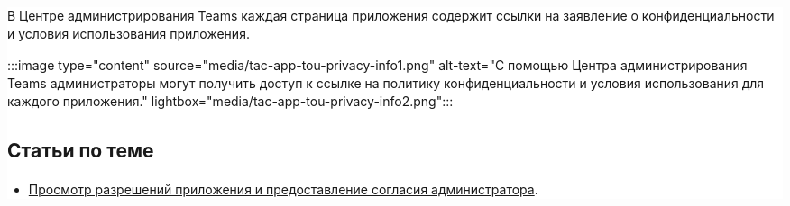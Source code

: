 В Центре администрирования Teams каждая страница приложения содержит ссылки на заявление о конфиденциальности и условия использования приложения.

:::image type="content" source="media/tac-app-tou-privacy-info1.png" alt-text="С помощью Центра администрирования Teams администраторы могут получить доступ к ссылке на политику конфиденциальности и условия использования для каждого приложения." lightbox="media/tac-app-tou-privacy-info2.png":::

## <a name="related-articles"></a>Статьи по теме

* [Просмотр разрешений приложения и предоставление согласия администратора](app-permissions-admin-center.md).

